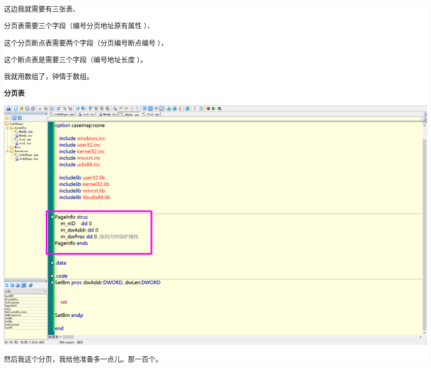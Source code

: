 这边我就需要有三张表、

分页表需要三个字段（编号分页地址原有属性 ）、

这个分页断点表需要两个字段（分页编号断点编号 ），

这个断点表是需要三个字段（编号地址长度 ）。

我就用数组了，钟情于数组。

**分页表**

![img](notesimg/1655361384473-eecff498-0fd3-432a-9943-d59e03fd5688.png)

然后我这个分页，我给他准备多一点儿。那一百个。
